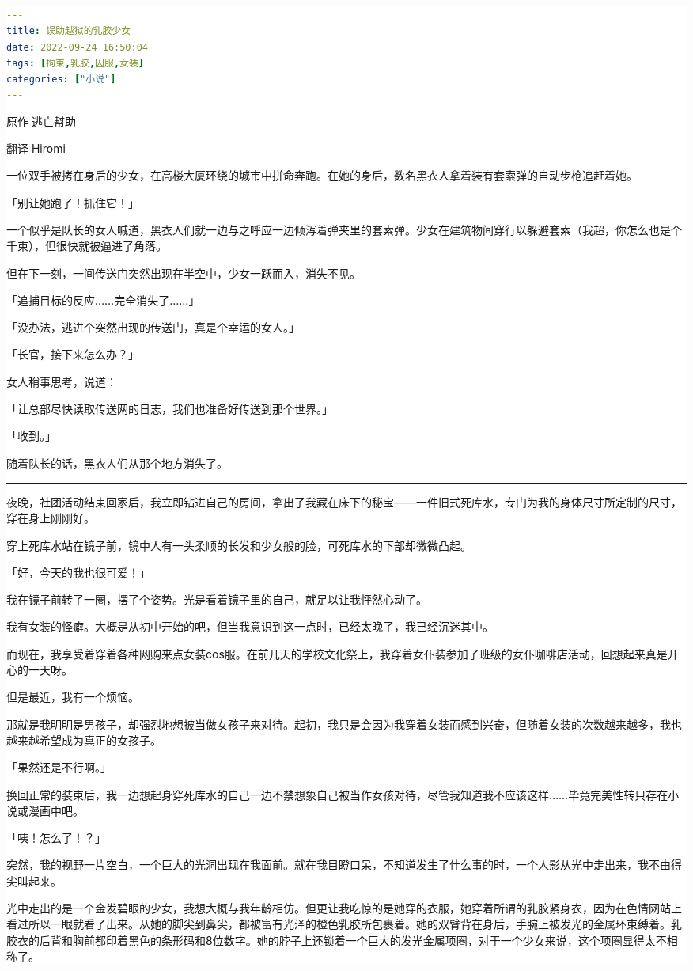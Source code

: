 ```yaml
---
title: 误助越狱的乳胶少女
date: 2022-09-24 16:50:04
tags: [拘束,乳胶,囚服,女装]
categories: ["小说"]
---
```


原作 [逃亡幇助](https://www.pixiv.net/novel/show.php?id=18182722)

翻译 [Hiromi](https://hiromi.eu.org)

一位双手被拷在身后的少女，在高楼大厦环绕的城市中拼命奔跑。在她的身后，数名黑衣人拿着装有套索弹的自动步枪追赶着她。

「别让她跑了！抓住它！」

一个似乎是队长的女人喊道，黑衣人们就一边与之呼应一边倾泻着弹夹里的套索弹。少女在建筑物间穿行以躲避套索（我超，你怎么也是个千束），但很快就被逼进了角落。

但在下一刻，一间传送门突然出现在半空中，少女一跃而入，消失不见。

「追捕目标的反应……完全消失了……」

「没办法，逃进个突然出现的传送门，真是个幸运的女人。」

「长官，接下来怎么办？」

女人稍事思考，说道：

「让总部尽快读取传送网的日志，我们也准备好传送到那个世界。」

「收到。」

随着队长的话，黑衣人们从那个地方消失了。

------

夜晚，社团活动结束回家后，我立即钻进自己的房间，拿出了我藏在床下的秘宝——一件旧式死库水，专门为我的身体尺寸所定制的尺寸，穿在身上刚刚好。

穿上死库水站在镜子前，镜中人有一头柔顺的长发和少女般的脸，可死库水的下部却微微凸起。

「好，今天的我也很可爱！」

我在镜子前转了一圈，摆了个姿势。光是看着镜子里的自己，就足以让我怦然心动了。

我有女装的怪癖。大概是从初中开始的吧，但当我意识到这一点时，已经太晚了，我已经沉迷其中。

而现在，我享受着穿着各种网购来点女装cos服。在前几天的学校文化祭上，我穿着女仆装参加了班级的女仆咖啡店活动，回想起来真是开心的一天呀。

但是最近，我有一个烦恼。

那就是我明明是男孩子，却强烈地想被当做女孩子来对待。起初，我只是会因为我穿着女装而感到兴奋，但随着女装的次数越来越多，我也越来越希望成为真正的女孩子。

「果然还是不行啊。」

换回正常的装束后，我一边想起身穿死库水的自己一边不禁想象自己被当作女孩对待，尽管我知道我不应该这样……毕竟完美性转只存在小说或漫画中吧。

「咦！怎么了！？」

突然，我的视野一片空白，一个巨大的光洞出现在我面前。就在我目瞪口呆，不知道发生了什么事的时，一个人影从光中走出来，我不由得尖叫起来。

光中走出的是一个金发碧眼的少女，我想大概与我年龄相仿。但更让我吃惊的是她穿的衣服，她穿着所谓的乳胶紧身衣，因为在色情网站上看过所以一眼就看了出来。从她的脚尖到鼻尖，都被富有光泽的橙色乳胶所包裹着。她的双臂背在身后，手腕上被发光的金属环束缚着。乳胶衣的后背和胸前都印着黑色的条形码和8位数字。她的脖子上还锁着一个巨大的发光金属项圈，对于一个少女来说，这个项圈显得太不相称了。
